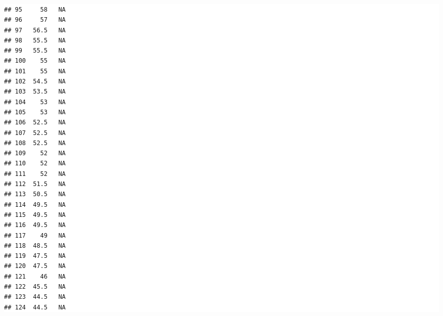     ## 95     58   NA
    ## 96     57   NA
    ## 97   56.5   NA
    ## 98   55.5   NA
    ## 99   55.5   NA
    ## 100    55   NA
    ## 101    55   NA
    ## 102  54.5   NA
    ## 103  53.5   NA
    ## 104    53   NA
    ## 105    53   NA
    ## 106  52.5   NA
    ## 107  52.5   NA
    ## 108  52.5   NA
    ## 109    52   NA
    ## 110    52   NA
    ## 111    52   NA
    ## 112  51.5   NA
    ## 113  50.5   NA
    ## 114  49.5   NA
    ## 115  49.5   NA
    ## 116  49.5   NA
    ## 117    49   NA
    ## 118  48.5   NA
    ## 119  47.5   NA
    ## 120  47.5   NA
    ## 121    46   NA
    ## 122  45.5   NA
    ## 123  44.5   NA
    ## 124  44.5   NA